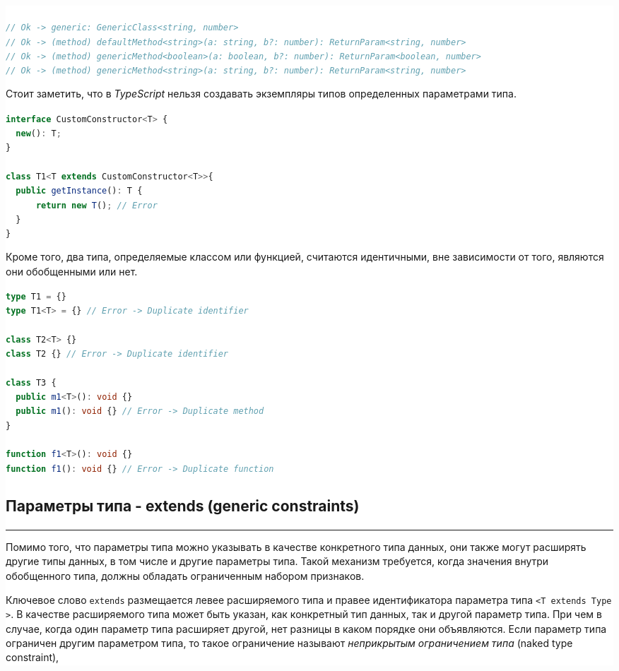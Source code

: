 ~~~~~typescript

// Ok -> generic: GenericClass<string, number>
// Ok -> (method) defaultMethod<string>(a: string, b?: number): ReturnParam<string, number>
// Ok -> (method) genericMethod<boolean>(a: boolean, b?: number): ReturnParam<boolean, number>
// Ok -> (method) genericMethod<string>(a: string, b?: number): ReturnParam<string, number>
~~~~~

Стоит заметить, что в *TypeScript*  нельзя создавать экземпляры типов определенных параметрами типа.

~~~~~typescript
interface CustomConstructor<T> {
  new(): T;
}

class T1<T extends CustomConstructor<T>>{
  public getInstance(): T {
      return new T(); // Error
  }
}
~~~~~

Кроме того, два типа,  определяемые классом или функцией, считаются идентичными, вне зависимости от того, являются они обобщенными или нет.

~~~~~typescript
type T1 = {}
type T1<T> = {} // Error -> Duplicate identifier

class T2<T> {}
class T2 {} // Error -> Duplicate identifier

class T3 {
  public m1<T>(): void {}
  public m1(): void {} // Error -> Duplicate method
}

function f1<T>(): void {}
function f1(): void {} // Error -> Duplicate function
~~~~~

## Параметры типа - extends (generic constraints)
________________

Помимо того, что параметры типа можно указывать в качестве конкретного типа данных, они также могут расширять другие типы данных, в том числе и другие параметры типа. Такой механизм требуется, когда значения внутри обобщенного типа, должны обладать ограниченным набором признаков.

Ключевое слово `extends` размещается левее расширяемого типа и правее идентификатора параметра типа `<T extends Type>`. В качестве расширяемого типа может быть указан, как конкретный тип данных, так и другой параметр типа. При чем в случае, когда один параметр типа расширяет другой, нет разницы в каком порядке они объявляются. Если параметр типа ограничен другим параметром типа, то такое ограничение называют *неприкрытым ограничением типа* (naked type constraint),
